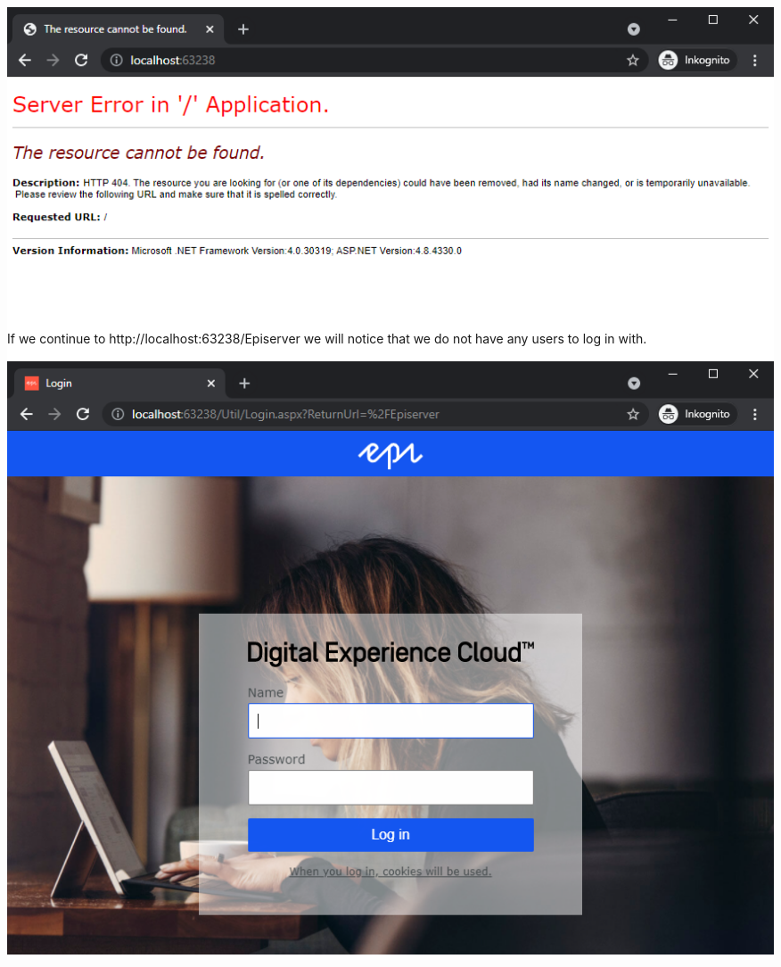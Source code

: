 ![verify start page with web browser](./resources/test_project_create_start_page_visit.png)

If we continue to http://localhost:63238/Episerver we will notice that we do not have any users to log in with.

![login to Episerver Cms](./resources/test_project_create_start_page_login.png)
